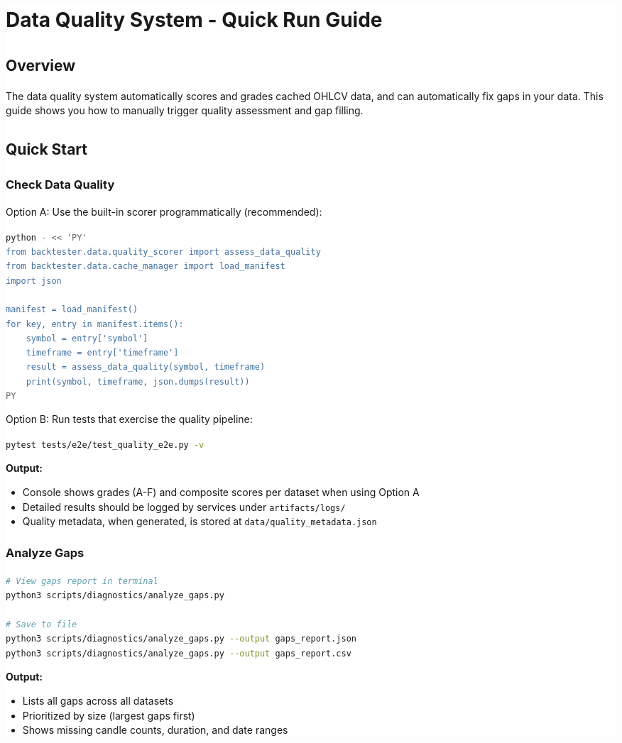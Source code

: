 # Data Quality System - Quick Run Guide

## Overview

The data quality system automatically scores and grades cached OHLCV data, and can automatically fix gaps in your data. This guide shows you how to manually trigger quality assessment and gap filling.

## Quick Start

### Check Data Quality

Option A: Use the built-in scorer programmatically (recommended):

```bash
python - << 'PY'
from backtester.data.quality_scorer import assess_data_quality
from backtester.data.cache_manager import load_manifest
import json

manifest = load_manifest()
for key, entry in manifest.items():
    symbol = entry['symbol']
    timeframe = entry['timeframe']
    result = assess_data_quality(symbol, timeframe)
    print(symbol, timeframe, json.dumps(result))
PY
```

Option B: Run tests that exercise the quality pipeline:

```bash
pytest tests/e2e/test_quality_e2e.py -v
```

**Output:**
- Console shows grades (A-F) and composite scores per dataset when using Option A
- Detailed results should be logged by services under `artifacts/logs/`
- Quality metadata, when generated, is stored at `data/quality_metadata.json`

### Analyze Gaps

```bash
# View gaps report in terminal
python3 scripts/diagnostics/analyze_gaps.py

# Save to file
python3 scripts/diagnostics/analyze_gaps.py --output gaps_report.json
python3 scripts/diagnostics/analyze_gaps.py --output gaps_report.csv
```

**Output:**
- Lists all gaps across all datasets
- Prioritized by size (largest gaps first)
- Shows missing candle counts, duration, and date ranges
